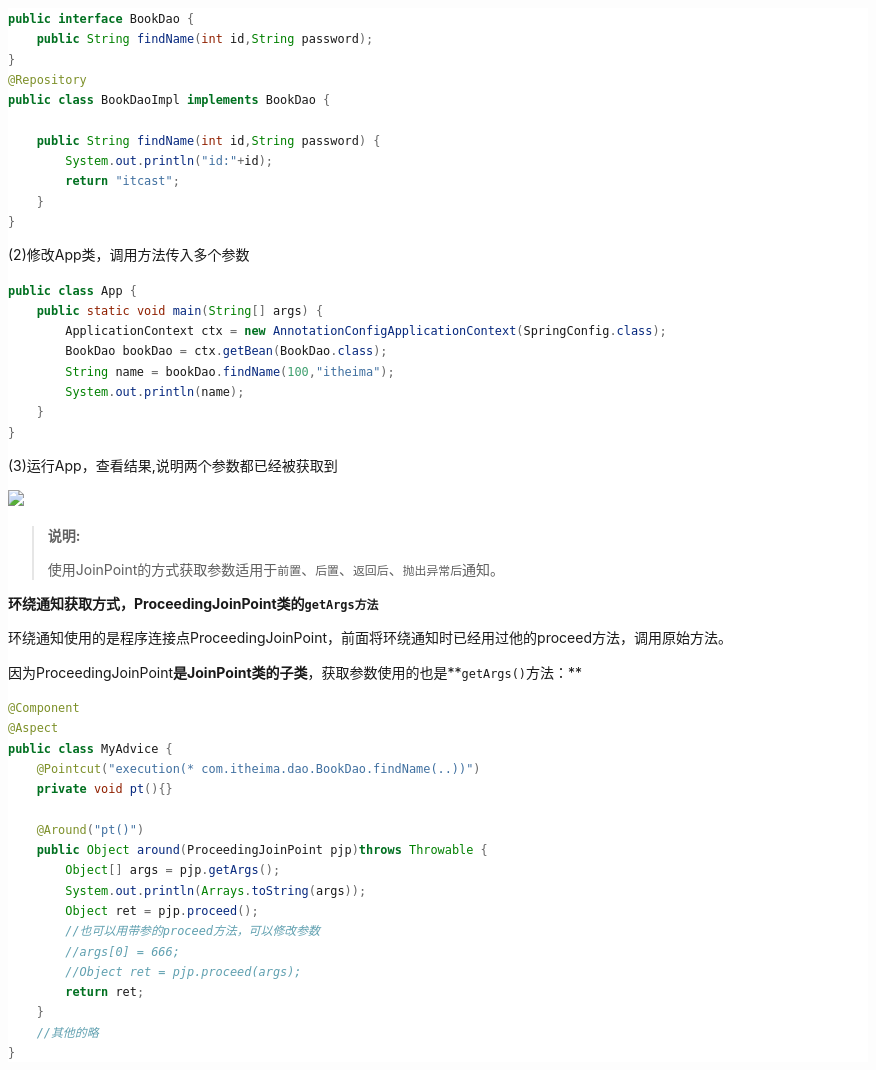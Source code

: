 ```java
public interface BookDao {
    public String findName(int id,String password);
}
@Repository
public class BookDaoImpl implements BookDao {

    public String findName(int id,String password) {
        System.out.println("id:"+id);
        return "itcast";
    }
}
```

(2)修改App类，调用方法传入多个参数

```java
public class App {
    public static void main(String[] args) {
        ApplicationContext ctx = new AnnotationConfigApplicationContext(SpringConfig.class);
        BookDao bookDao = ctx.getBean(BookDao.class);
        String name = bookDao.findName(100,"itheima");
        System.out.println(name);
    }
}
```

(3)运行App，查看结果,说明两个参数都已经被获取到

![](https://i-blog.csdnimg.cn/blog_migrate/a8237fded0f09fb64eb34dcf220640a6.png)

> **说明:**
> 
> 使用JoinPoint的方式获取参数适用于`前置`、`后置`、`返回后`、`抛出异常后`通知。

**环绕通知获取方式，ProceedingJoinPoint类的`getArgs方法`**

环绕通知使用的是程序连接点ProceedingJoinPoint，前面将环绕通知时已经用过他的proceed方法，调用原始方法。

因为ProceedingJoinPoint**是JoinPoint类的子类**，获取参数使用的也是**`getArgs()`方法：**

```java
@Component
@Aspect
public class MyAdvice {
    @Pointcut("execution(* com.itheima.dao.BookDao.findName(..))")
    private void pt(){}

    @Around("pt()")
    public Object around(ProceedingJoinPoint pjp)throws Throwable {
        Object[] args = pjp.getArgs();
        System.out.println(Arrays.toString(args));
        Object ret = pjp.proceed();
        //也可以用带参的proceed方法，可以修改参数
        //args[0] = 666;
        //Object ret = pjp.proceed(args);
        return ret;
    }
    //其他的略
}
```
